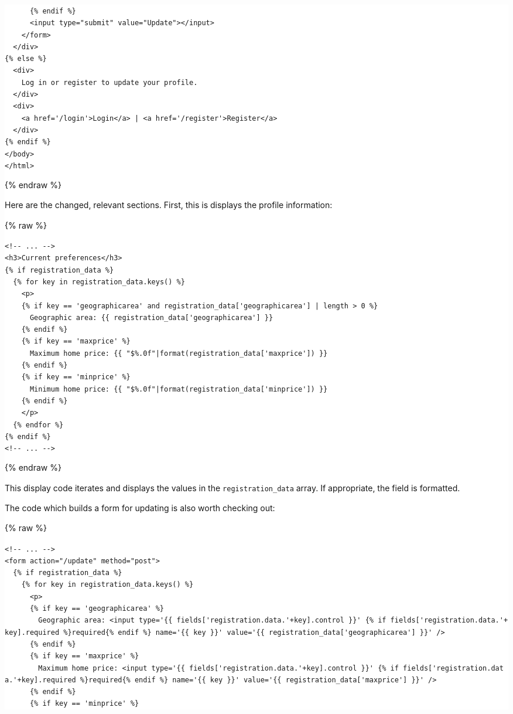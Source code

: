 ```jinja
      {% endif %}
      <input type="submit" value="Update"></input>
    </form>
  </div>
{% else %}
  <div>
    Log in or register to update your profile.
  </div>
  <div>
    <a href='/login'>Login</a> | <a href='/register'>Register</a>
  </div>
{% endif %}
</body>
</html>
```
{% endraw %}

Here are the changed, relevant sections. First, this is displays the profile information:

{% raw %}
```jinja
<!-- ... -->
<h3>Current preferences</h3>
{% if registration_data %}  
  {% for key in registration_data.keys() %}
    <p>
    {% if key == 'geographicarea' and registration_data['geographicarea'] | length > 0 %}
      Geographic area: {{ registration_data['geographicarea'] }}
    {% endif %}
    {% if key == 'maxprice' %}
      Maximum home price: {{ "$%.0f"|format(registration_data['maxprice']) }}
    {% endif %}
    {% if key == 'minprice' %}
      Minimum home price: {{ "$%.0f"|format(registration_data['minprice']) }}
    {% endif %}
    </p>
  {% endfor %}
{% endif %}
<!-- ... -->
```
{% endraw %}

This display code iterates and displays the values in the `registration_data` array. If appropriate, the field is formatted. 

The code which builds a form for updating is also worth checking out:

{% raw %}
```jinja
<!-- ... -->
<form action="/update" method="post">
  {% if registration_data %}  
    {% for key in registration_data.keys() %}
      <p>
      {% if key == 'geographicarea' %}
        Geographic area: <input type='{{ fields['registration.data.'+key].control }}' {% if fields['registration.data.'+key].required %}required{% endif %} name='{{ key }}' value='{{ registration_data['geographicarea'] }}' />
      {% endif %}
      {% if key == 'maxprice' %}
        Maximum home price: <input type='{{ fields['registration.data.'+key].control }}' {% if fields['registration.data.'+key].required %}required{% endif %} name='{{ key }}' value='{{ registration_data['maxprice'] }}' />
      {% endif %}
      {% if key == 'minprice' %}
```